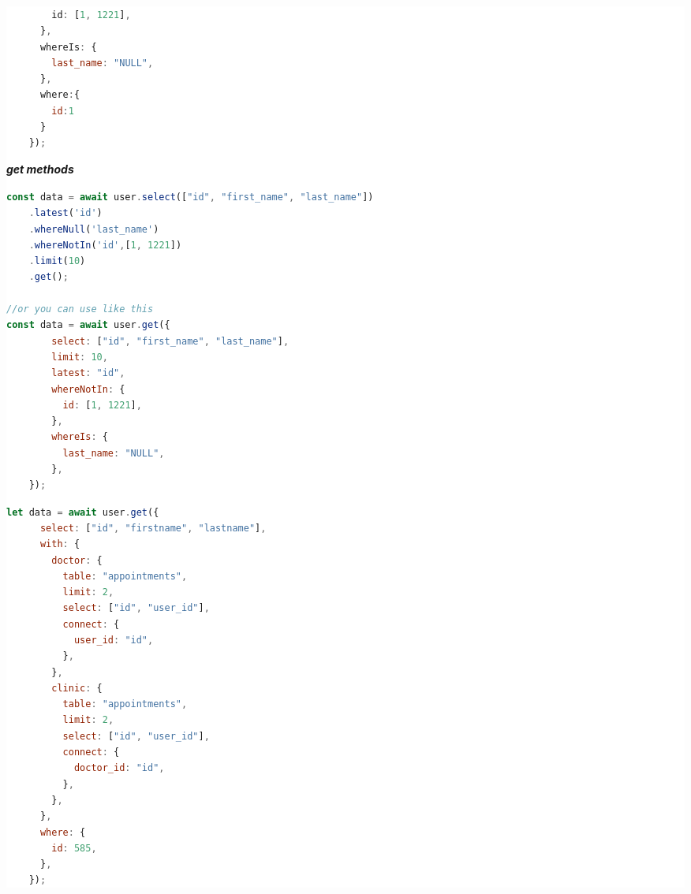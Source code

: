 ```JavaScript
        id: [1, 1221],
      },
      whereIs: {
        last_name: "NULL",
      },
      where:{
        id:1
      }
    });
```
***get methods***
```JavaScript
const data = await user.select(["id", "first_name", "last_name"])
    .latest('id')
    .whereNull('last_name')
    .whereNotIn('id',[1, 1221])
    .limit(10)
    .get();

//or you can use like this
const data = await user.get({
        select: ["id", "first_name", "last_name"],
        limit: 10,
        latest: "id",
        whereNotIn: {
          id: [1, 1221],
        },
        whereIs: {
          last_name: "NULL",
        },
    });

```

```JavaScript
let data = await user.get({
      select: ["id", "firstname", "lastname"],
      with: {
        doctor: {
          table: "appointments",
          limit: 2,
          select: ["id", "user_id"],
          connect: {
            user_id: "id",
          },
        },
        clinic: {
          table: "appointments",
          limit: 2,
          select: ["id", "user_id"],
          connect: {
            doctor_id: "id",
          },
        },
      },
      where: {
        id: 585,
      },
    });

```
